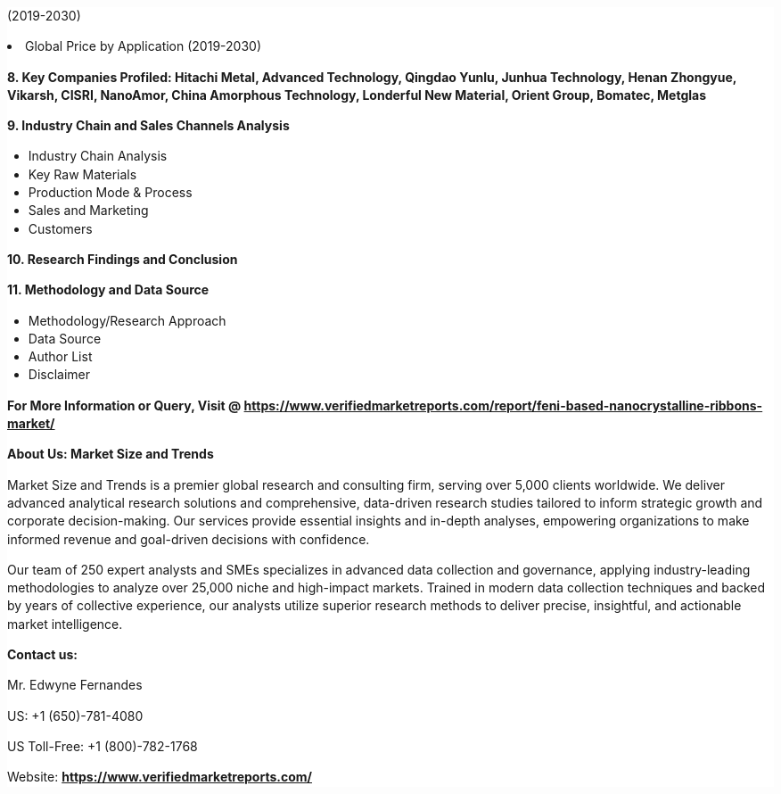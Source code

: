 (2019-2030)</li><li>Global Price by Application (2019-2030)</li></ul><p><strong>8. Key Companies Profiled: Hitachi Metal, Advanced Technology, Qingdao Yunlu, Junhua Technology, Henan Zhongyue, Vikarsh, CISRI, NanoAmor, China Amorphous Technology, Londerful New Material, Orient Group, Bomatec, Metglas</strong></p><p><strong>9. Industry Chain and Sales Channels Analysis</strong></p><ul><li>Industry Chain Analysis</li><li>Key Raw Materials</li><li>Production Mode &amp; Process</li><li>Sales and Marketing</li><li>Customers</li></ul><p><strong>10. Research Findings and Conclusion</strong></p><p><strong>11. Methodology and Data Source</strong></p><ul><li>Methodology/Research Approach</li><li>Data Source</li><li>Author List</li><li>Disclaimer</li></ul></p><p><strong>For More Information or Query, Visit @ <a href="https://www.verifiedmarketreports.com/report/feni-based-nanocrystalline-ribbons-market/">https://www.verifiedmarketreports.com/report/feni-based-nanocrystalline-ribbons-market/</a></strong></p><p><strong>About Us: Market Size and Trends</strong></p><p>Market Size and Trends is a premier global research and consulting firm, serving over 5,000 clients worldwide. We deliver advanced analytical research solutions and comprehensive, data-driven research studies tailored to inform strategic growth and corporate decision-making. Our services provide essential insights and in-depth analyses, empowering organizations to make informed revenue and goal-driven decisions with confidence.</p><p>Our team of 250 expert analysts and SMEs specializes in advanced data collection and governance, applying industry-leading methodologies to analyze over 25,000 niche and high-impact markets. Trained in modern data collection techniques and backed by years of collective experience, our analysts utilize superior research methods to deliver precise, insightful, and actionable market intelligence.</p><p><strong>Contact us:</strong></p><p>Mr. Edwyne Fernandes</p><p>US: +1 (650)-781-4080</p><p>US Toll-Free: +1 (800)-782-1768</p><p>Website: <strong><a href="https://www.verifiedmarketreports.com/">https://www.verifiedmarketreports.com/</a></strong></p>
